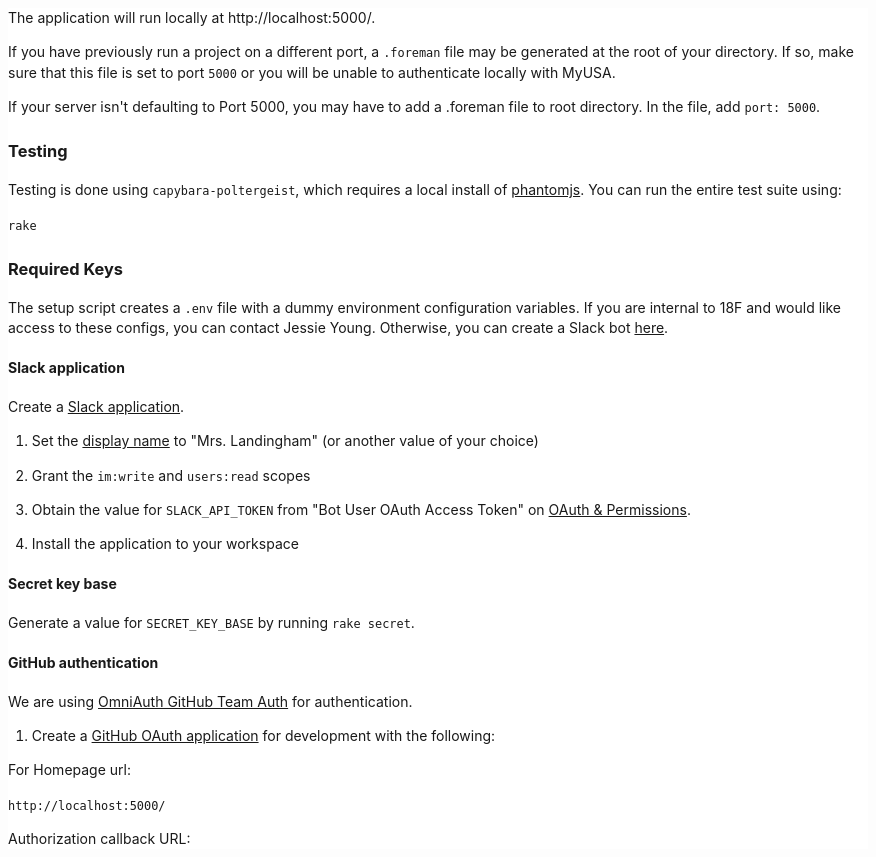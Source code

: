 The application will run locally at http://localhost:5000/.

If you have previously run a project on a different port, a `.foreman` file
may be generated at the root of your directory. If so, make sure that this
file is set to port `5000` or you will be unable to authenticate locally with MyUSA.

If your server isn't defaulting to Port 5000, you may have to add a .foreman
file to root directory. In the file, add `port: 5000`.

### Testing

Testing is done using `capybara-poltergeist`, which requires a local install of
[phantomjs](https://github.com/jonleighton/poltergeist#installing-phantomjs).
You can run the entire test suite using:

```bash
rake
```

### Required Keys

The setup script creates a `.env` file with a dummy environment configuration
variables.  If you are internal to 18F and would like access to these configs,
you can contact Jessie Young. Otherwise, you can create a Slack bot
[here](https://18f.slack.com/services/new/bot).

#### Slack application

Create a [Slack application](https://api.slack.com/apps).

1. Set the [display name](https://api.slack.com/apps/A016530DGA0/app-home) to "Mrs. Landingham" (or another value of your choice)

1. Grant the `im:write` and `users:read` scopes

1. Obtain the value for `SLACK_API_TOKEN` from "Bot User OAuth Access Token" on [OAuth & Permissions](https://api.slack.com/apps/A016530DGA0/oauth).

1. Install the application to your workspace

#### Secret key base

Generate a value for `SECRET_KEY_BASE` by running `rake secret`.

#### GitHub authentication

We are using [OmniAuth GitHub Team
Auth](https://github.com/jonmagic/omniauth-github-team-member) for
authentication.

1. Create a [GitHub OAuth application](https://github.com/settings/developers)
for development with the following:

  For Homepage url:

  `http://localhost:5000/`

  Authorization callback URL:
